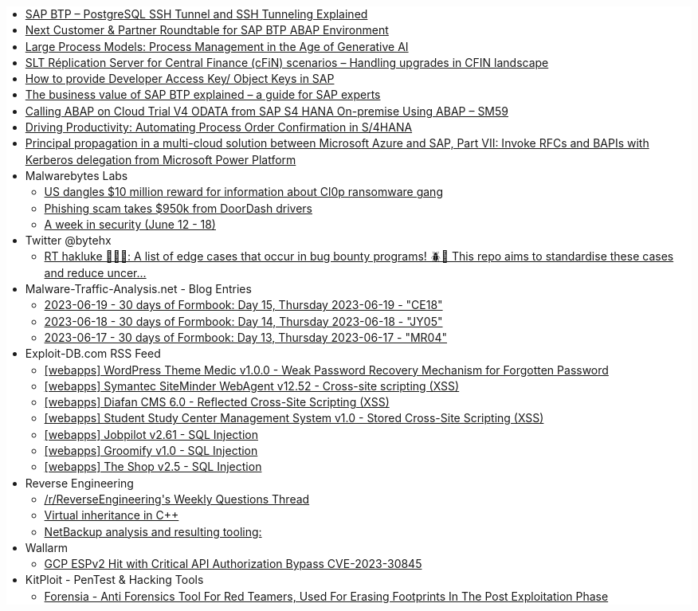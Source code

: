   - [SAP BTP – PostgreSQL SSH Tunnel and SSH Tunneling Explained](https://blogs.sap.com/2023/06/19/sap-btp-postgresql-ssh-tunnel-and-ssh-tunneling-explained/)
  - [Next Customer & Partner Roundtable for SAP BTP ABAP Environment](https://blogs.sap.com/2023/06/19/next-customer-partner-roundtable-for-sap-btp-abap-environment/)
  - [Large Process Models: Process Management in the Age of Generative AI](https://blogs.sap.com/2023/06/19/large-process-models-process-management-in-the-age-of-generative-ai/)
  - [SLT Réplication Server for Central Finance (cFiN) scenarios – Handling upgrades in CFIN landscape](https://blogs.sap.com/2023/06/19/slt-replication-server-for-central-finance-cfin-scenarios-handling-upgrades-in-cfin-landscape/)
  - [How to provide Developer Access Key/ Object Keys in SAP](https://blogs.sap.com/2023/06/19/how-to-provide-developer-access-key-object-keys-in-sap/)
  - [The business value of SAP BTP explained – a guide for SAP experts](https://blogs.sap.com/2023/06/19/the-business-value-of-sap-btp-explained-a-guide-for-sap-experts/)
  - [Calling ABAP on Cloud Trial V4 ODATA from SAP S4 HANA On-premise Using ABAP – SM59](https://blogs.sap.com/2023/06/19/calling-abap-on-cloud-trial-v4-odata-from-sap-s4-hana-on-premise-using-abap-sm59/)
  - [Driving Productivity: Automating Process Order Confirmation in S/4HANA](https://blogs.sap.com/2023/06/19/driving-productivity-automating-process-order-confirmation-in-s-4hana/)
  - [Principal propagation in a multi-cloud solution between Microsoft Azure and SAP, Part VII: Invoke RFCs and BAPIs with Kerberos delegation from Microsoft Power Platform](https://blogs.sap.com/2023/06/19/principal-propagation-in-a-multi-cloud-solution-between-microsoft-azure-and-sap-part-vii-invoke-rfcs-and-bapis-with-kerberos-delegation-from-microsoft-power-platform/)
- Malwarebytes Labs
  - [US dangles $10 million reward for information about Cl0p ransomware gang](https://www.malwarebytes.com/blog/news/2023/06/rewards-up-to-10-million-for-information-about-cl0p-ransomware-operation)
  - [Phishing scam takes $950k from DoorDash drivers](https://www.malwarebytes.com/blog/news/2023/06/phishing-scam-takes-950k-from-doordash-drivers)
  - [A week in security (June 12 - 18)](https://www.malwarebytes.com/blog/news/2023/06/a-week-in-security-june-12-18)
- Twitter @bytehx
  - [RT hakluke 👨‍💻🚀: A list of edge cases that occur in bug bounty programs! 🪲🤬 This repo aims to standardise these cases and reduce uncer...](https://twitter.com/hakluke/status/1670597378837979137)
- Malware-Traffic-Analysis.net - Blog Entries
  - [2023-06-19 - 30 days of Formbook: Day 15, Thursday 2023-06-19 - "CE18"](https://www.malware-traffic-analysis.net/2023/06/19/index.html)
  - [2023-06-18 - 30 days of Formbook: Day 14, Thursday 2023-06-18 - "JY05"](https://www.malware-traffic-analysis.net/2023/06/18/index.html)
  - [2023-06-17 - 30 days of Formbook: Day 13, Thursday 2023-06-17 - "MR04"](https://www.malware-traffic-analysis.net/2023/06/17/index.html)
- Exploit-DB.com RSS Feed
  - [[webapps] WordPress Theme Medic v1.0.0 - Weak Password Recovery Mechanism for Forgotten Password](https://www.exploit-db.com/exploits/51531)
  - [[webapps] Symantec SiteMinder WebAgent v12.52 - Cross-site scripting (XSS)](https://www.exploit-db.com/exploits/51530)
  - [[webapps] Diafan CMS 6.0 - Reflected Cross-Site Scripting (XSS)](https://www.exploit-db.com/exploits/51529)
  - [[webapps] Student Study Center Management System v1.0 - Stored Cross-Site Scripting (XSS)](https://www.exploit-db.com/exploits/51528)
  - [[webapps] Jobpilot v2.61 - SQL Injection](https://www.exploit-db.com/exploits/51527)
  - [[webapps] Groomify v1.0 - SQL Injection](https://www.exploit-db.com/exploits/51526)
  - [[webapps] The Shop v2.5 - SQL Injection](https://www.exploit-db.com/exploits/51525)
- Reverse Engineering
  - [/r/ReverseEngineering's Weekly Questions Thread](https://www.reddit.com/r/ReverseEngineering/comments/14d757i/rreverseengineerings_weekly_questions_thread/)
  - [Virtual inheritance in C++](https://www.reddit.com/r/ReverseEngineering/comments/14ds4fh/virtual_inheritance_in_c/)
  - [NetBackup analysis and resulting tooling:](https://www.reddit.com/r/ReverseEngineering/comments/14dj656/netbackup_analysis_and_resulting_tooling/)
- Wallarm
  - [GCP ESPv2  Hit with Critical API Authorization Bypass CVE-2023-30845](https://lab.wallarm.com/gcp-espv2-hit-with-critical-api-authorization-bypass-cve-2023-30845/)
- KitPloit - PenTest & Hacking Tools
  - [Forensia - Anti Forensics Tool For Red Teamers, Used For Erasing Footprints In The Post Exploitation Phase](http://www.kitploit.com/2023/06/forensia-anti-forensics-tool-for-red.html)